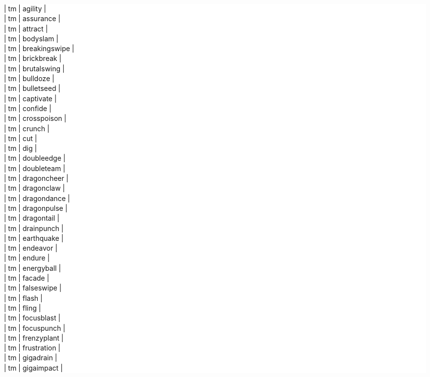 | tm | agility |  
| tm | assurance |  
| tm | attract |  
| tm | bodyslam |  
| tm | breakingswipe |  
| tm | brickbreak |  
| tm | brutalswing |  
| tm | bulldoze |  
| tm | bulletseed |  
| tm | captivate |  
| tm | confide |  
| tm | crosspoison |  
| tm | crunch |  
| tm | cut |  
| tm | dig |  
| tm | doubleedge |  
| tm | doubleteam |  
| tm | dragoncheer |  
| tm | dragonclaw |  
| tm | dragondance |  
| tm | dragonpulse |  
| tm | dragontail |  
| tm | drainpunch |  
| tm | earthquake |  
| tm | endeavor |  
| tm | endure |  
| tm | energyball |  
| tm | facade |  
| tm | falseswipe |  
| tm | flash |  
| tm | fling |  
| tm | focusblast |  
| tm | focuspunch |  
| tm | frenzyplant |  
| tm | frustration |  
| tm | gigadrain |  
| tm | gigaimpact |  